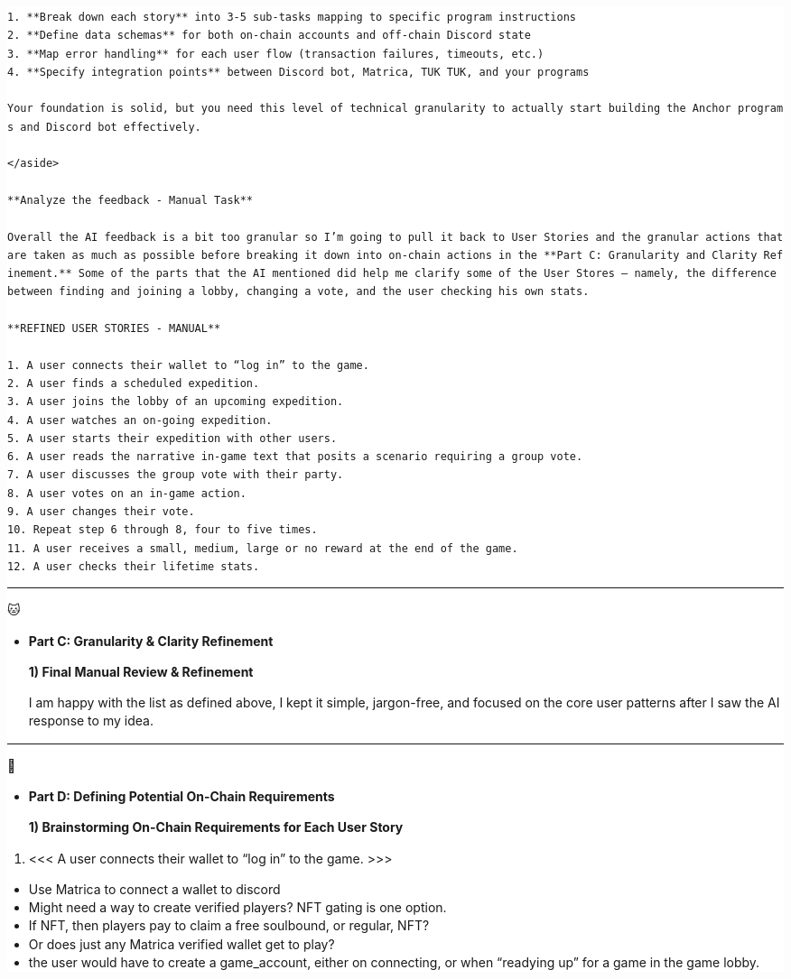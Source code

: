     1. **Break down each story** into 3-5 sub-tasks mapping to specific program instructions
    2. **Define data schemas** for both on-chain accounts and off-chain Discord state
    3. **Map error handling** for each user flow (transaction failures, timeouts, etc.)
    4. **Specify integration points** between Discord bot, Matrica, TUK TUK, and your programs
    
    Your foundation is solid, but you need this level of technical granularity to actually start building the Anchor programs and Discord bot effectively.
    
    </aside>
    
    **Analyze the feedback - Manual Task**
    
    Overall the AI feedback is a bit too granular so I’m going to pull it back to User Stories and the granular actions that are taken as much as possible before breaking it down into on-chain actions in the **Part C: Granularity and Clarity Refinement.** Some of the parts that the AI mentioned did help me clarify some of the User Stores — namely, the difference between finding and joining a lobby, changing a vote, and the user checking his own stats.
    
    **REFINED USER STORIES - MANUAL**
    
    1. A user connects their wallet to “log in” to the game.
    2. A user finds a scheduled expedition.
    3. A user joins the lobby of an upcoming expedition.
    4. A user watches an on-going expedition.
    5. A user starts their expedition with other users.
    6. A user reads the narrative in-game text that posits a scenario requiring a group vote.
    7. A user discusses the group vote with their party.
    8. A user votes on an in-game action.
    9. A user changes their vote.
    10. Repeat step 6 through 8, four to five times.
    11. A user receives a small, medium, large or no reward at the end of the game.
    12. A user checks their lifetime stats.
    

---

🐱

- **Part C: Granularity & Clarity Refinement**
    
    **1) Final Manual Review & Refinement**
    
    I am happy with the list as defined above, I kept it simple, jargon-free, and focused on the core user patterns after I saw the AI response to my idea.
    

---

🐶

- **Part D: Defining Potential On-Chain Requirements**
    
    **1) Brainstorming On-Chain Requirements for Each User Story**
    

<aside>

1. <<< A user connects their wallet to “log in” to the game. >>>

- Use Matrica to connect a wallet to discord
- Might need a way to create verified players? NFT gating is one option.
- If NFT, then players pay to claim a free soulbound, or regular, NFT?
- Or does just any Matrica verified wallet get to play?
- the user would have to create a game_account, either on connecting, or when “readying up” for a game in the game lobby.
</aside>
